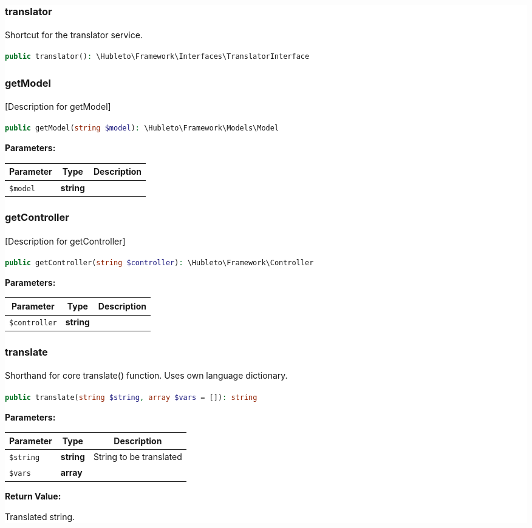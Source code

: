 
### translator

Shortcut for the translator service.

```php
public translator(): \Hubleto\Framework\Interfaces\TranslatorInterface
```


### getModel

[Description for getModel]

```php
public getModel(string $model): \Hubleto\Framework\Models\Model
```

**Parameters:**

| Parameter | Type       | Description |
|-----------|------------|-------------|
| `$model`  | **string** |             |


### getController

[Description for getController]

```php
public getController(string $controller): \Hubleto\Framework\Controller
```

**Parameters:**

| Parameter     | Type       | Description |
|---------------|------------|-------------|
| `$controller` | **string** |             |


### translate

Shorthand for core translate() function. Uses own language dictionary.

```php
public translate(string $string, array $vars = []): string
```

**Parameters:**

| Parameter | Type       | Description             |
|-----------|------------|-------------------------|
| `$string` | **string** | String to be translated |
| `$vars`   | **array**  |                         |

**Return Value:**

Translated string.

